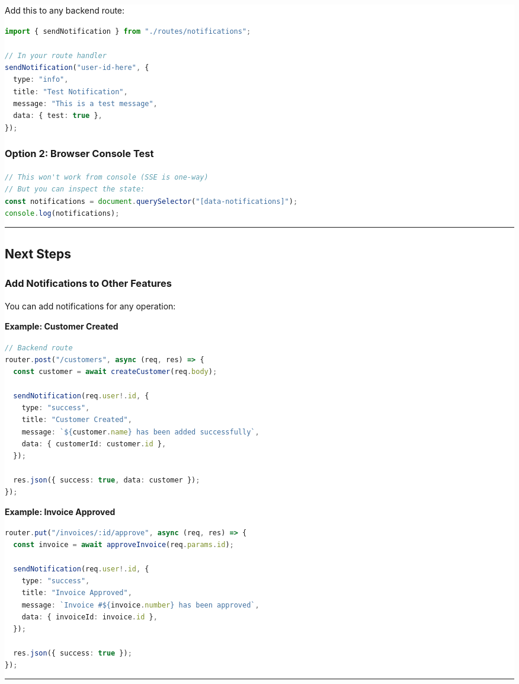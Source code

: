 Add this to any backend route:

```typescript
import { sendNotification } from "./routes/notifications";

// In your route handler
sendNotification("user-id-here", {
  type: "info",
  title: "Test Notification",
  message: "This is a test message",
  data: { test: true },
});
```

### Option 2: Browser Console Test

```javascript
// This won't work from console (SSE is one-way)
// But you can inspect the state:
const notifications = document.querySelector("[data-notifications]");
console.log(notifications);
```

---

## Next Steps

### Add Notifications to Other Features

You can add notifications for any operation:

**Example: Customer Created**

```typescript
// Backend route
router.post("/customers", async (req, res) => {
  const customer = await createCustomer(req.body);

  sendNotification(req.user!.id, {
    type: "success",
    title: "Customer Created",
    message: `${customer.name} has been added successfully`,
    data: { customerId: customer.id },
  });

  res.json({ success: true, data: customer });
});
```

**Example: Invoice Approved**

```typescript
router.put("/invoices/:id/approve", async (req, res) => {
  const invoice = await approveInvoice(req.params.id);

  sendNotification(req.user!.id, {
    type: "success",
    title: "Invoice Approved",
    message: `Invoice #${invoice.number} has been approved`,
    data: { invoiceId: invoice.id },
  });

  res.json({ success: true });
});
```

---